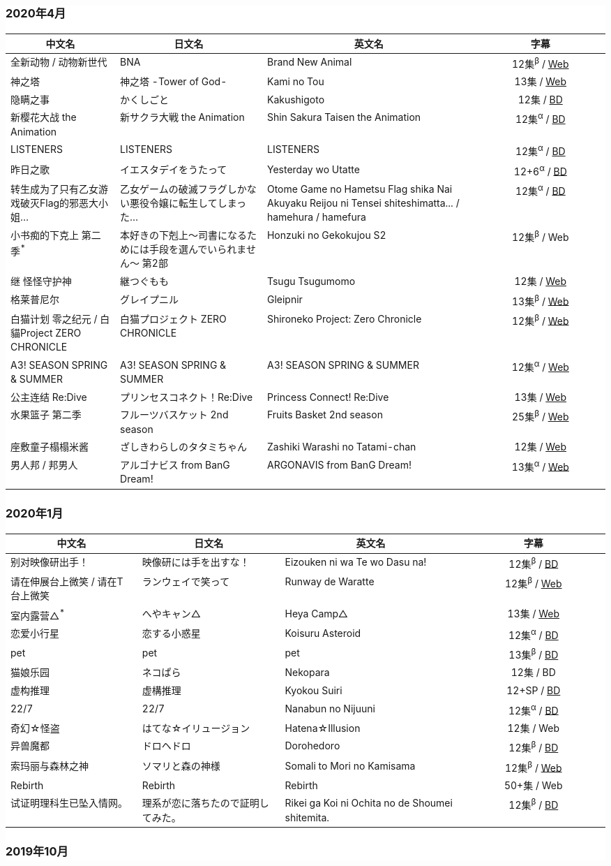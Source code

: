 [200701]: https://github.com/Nekomoekissaten-SUB/Nekomoekissaten-poi-Subs/raw/master/LapisReLights
[200702]: https://github.com/Nekomoekissaten-SUB/Nekomoekissaten-MIR-Subs/tree/master/DECA-DENCE
[200703]: https://github.com/Nekomoekissaten-SUB/Nekomoekissaten-poi-Subs/raw/master/Maohgakuin

[200706]: https://github.com/Nekomoekissaten-SUB/Nekomoekissaten-MIR-Subs/tree/master/Japan_Sinks_2020
[200707]: https://github.com/Nekomoekissaten-SUB/Nekomoekissaten-poi-Subs/tree/master/No-Guns-Life
[200708]: https://github.com/Nekomoekissaten-SUB/Nekomoekissaten-poi-Subs/tree/master/Oregairu
[200709]: https://github.com/Nekomoekissaten-SUB/Nekomoekissaten-poi-Subs/raw/master/Uzaki-chan
[200710]: https://github.com/Nekomoekissaten-SUB/Nekomoekissaten-poi-Subs/raw/master/Kanokari
[200712]: https://github.com/Nekomoekissaten-SUB/Nekomoekissaten-poi-Subs/raw/master/Appare-Ranman

### <span id="2004"> 2020年4月</span>


中文名 | 日文名 | 英文名 | 字幕<br><img align="right" width=400/>
--- | --- | --------- | :-:
全新动物 / 动物新世代 | BNA | Brand New Animal | 12集<sup>β</sup> / [Web][200401]
神之塔 | 神之塔 -Tower of God- | Kami no Tou | 13集 / [Web][200402]
隐瞒之事 | かくしごと | Kakushigoto | 12集 / [BD][200403]
新樱花大战 the Animation | 新サクラ大戦 the Animation | Shin Sakura Taisen the Animation | 12集<sup>α</sup> / [BD][200404]
LISTENERS | LISTENERS | LISTENERS | 12集<sup>α</sup> / [BD][200405]
昨日之歌 | イエスタデイをうたって | Yesterday wo Utatte | 12+6<sup>α</sup> / [BD][200406]
转生成为了只有乙女游戏破灭Flag的邪恶大小姐… | 乙女ゲームの破滅フラグしかない悪役令嬢に転生してしまった… | Otome Game no Hametsu Flag shika Nai Akuyaku Reijou ni Tensei shiteshimatta... / hamehura / hamefura | 12集<sup>α</sup> / [BD][200407]
小书痴的下克上 第二季<sup>*</sup> | 本好きの下剋上～司書になるためには手段を選んでいられません～ 第2部 | Honzuki no Gekokujou S2 | 12集<sup>β</sup> / Web
继 怪怪守护神 | 継つぐもも | Tsugu Tsugumomo | 12集 / [Web][200409]
格莱普尼尔 | グレイプニル | Gleipnir | 13集<sup>β</sup> / [Web][200410]
白猫计划 零之纪元 / 白貓Project ZERO CHRONICLE | 白猫プロジェクト ZERO CHRONICLE | Shironeko Project: Zero Chronicle | 12集<sup>β</sup> / [Web][200411]
A3! SEASON SPRING & SUMMER | A3! SEASON SPRING & SUMMER | A3! SEASON SPRING & SUMMER | 12集<sup>α</sup> / [Web][200412]
公主连结 Re:Dive | プリンセスコネクト！Re:Dive | Princess Connect! Re:Dive | 13集 / [Web][200413]
水果篮子 第二季 | フルーツバスケット 2nd season | Fruits Basket 2nd season | 25集<sup>β</sup> / [Web][200414]
座敷童子榻榻米酱 | ざしきわらしのタタミちゃん | Zashiki Warashi no Tatami-chan | 12集 / [Web][200415]
男人邦 / 邦男人 | アルゴナビス from BanG Dream! | ARGONAVIS from BanG Dream! | 13集<sup>α</sup> / [Web][200416]

[200401]: https://github.com/Nekomoekissaten-SUB/Nekomoekissaten-MIR-Subs/tree/master/BNA
[200402]: https://github.com/Nekomoekissaten-SUB/Nekomoekissaten-poi-Subs/tree/master/Tower_of_God
[200403]: https://github.com/Nekomoekissaten-SUB/Nekomoekissaten-poi-Subs/tree/master/Kakushigoto
[200404]: https://github.com/Nekomoekissaten-SUB/Nekomoekissaten-MIR-Subs/tree/master/Sakura_Taisen
[200405]: https://github.com/Nekomoekissaten-SUB/Nekomoekissaten-MIR-Subs/tree/master/LISTENERS
[200406]: https://github.com/Nekomoekissaten-SUB/Nekomoekissaten-poi-Subs/tree/master/singyesterday
[200407]: https://github.com/Nekomoekissaten-SUB/Nekomoekissaten-MIR-Subs/tree/master/Hamefura
[200409]: https://github.com/Nekomoekissaten-SUB/Nekomoekissaten-poi-Subs/tree/master/Tsugumomo_S2
[200410]: https://github.com/Nekomoekissaten-SUB/Nekomoekissaten-MIR-Subs/tree/master/Gleipnir
[200411]: https://github.com/Nekomoekissaten-SUB/Nekomoekissaten-MIR-Subs/tree/master/shironekoproject
[200412]: https://github.com/Nekomoekissaten-SUB/Nekomoekissaten-poi-Subs/tree/master/A3
[200413]: https://github.com/Nekomoekissaten-SUB/Nekomoekissaten-poi-Subs/tree/master/PCR
[200414]: https://github.com/Nekomoekissaten-SUB/Nekomoekissaten-poi-Subs/tree/master/Fruba
[200415]: https://github.com/Nekomoekissaten-SUB/Nekomoekissaten-MIR-Subs/tree/master/tatamichan
[200416]: https://github.com/Nekomoekissaten-SUB/Nekomoekissaten-poi-Subs/tree/master/argo-bdp

### <span id="2001"> 2020年1月</span>

中文名 | 日文名 | 英文名 | 字幕<br><img align="right" width=240/>
--- | --- | --------- | :-:
别对映像研出手！ | 映像研には手を出すな！ | Eizouken ni wa Te wo Dasu na! | 12集<sup>β</sup> / [BD][200101]
请在伸展台上微笑 / 请在T台上微笑 | ランウェイで笑って | Runway de Waratte | 12集<sup>β</sup> / [Web][200102]
室内露营△<sup>*</sup> | へやキャン△ | Heya Camp△ | 13集 / [Web][200103]
恋爱小行星 | 恋する小惑星 | Koisuru Asteroid | 12集<sup>α</sup> / [BD][200104]
pet | pet | pet | 13集<sup>β</sup> / [BD][200105]
猫娘乐园 | ネコぱら | Nekopara | 12集 / BD
虚构推理 | 虚構推理 | Kyokou Suiri | 12+SP / [BD][200107]
22/7 | 22/7 | Nanabun no Nijuuni | 12集<sup>α</sup> / [BD][200108]
奇幻☆怪盗 | はてな☆イリュージョン | Hatena☆Illusion | 12集 / Web
异兽魔都 | ドロヘドロ | Dorohedoro | 12集<sup>β</sup> / [BD][200110]
索玛丽与森林之神 | ソマリと森の神様 | Somali to Mori no Kamisama | 12集<sup>β</sup> / [Web][200111]
Rebirth | Rebirth | Rebirth | 50+集 / Web
试证明理科生已坠入情网。 | 理系が恋に落ちたので証明してみた。 | Rikei ga Koi ni Ochita no de Shoumei shitemita. | 12集<sup>β</sup> / [BD][200113]

[200101]: https://github.com/Nekomoekissaten-SUB/Nekomoekissaten-MIR-Subs/tree/master/Eizouken_ni_wa_Te_wo_Dasu_na!
[200102]: https://github.com/Nekomoekissaten-SUB/Nekomoekissaten-MIR-Subs/tree/master/Runway_de_Waratte
[200103]: https://github.com/Nekomoekissaten-SUB/Nekomoekissaten-poi-Subs/raw/master/Heya_Camp
[200104]: https://github.com/Nekomoekissaten-SUB/Nekomoekissaten-poi-Subs/raw/master/koiastv
[200105]: https://github.com/Nekomoekissaten-SUB/Nekomoekissaten-MIR-Subs/tree/master/pet
[200107]: https://github.com/Nekomoekissaten-SUB/Nekomoekissaten-MIR-Subs/tree/master/Kyokou_Suiri
[200108]: https://github.com/Nekomoekissaten-SUB/Nekomoekissaten-poi-Subs/tree/master/227anime
[200110]: https://github.com/Nekomoekissaten-SUB/Nekomoekissaten-MIR-Subs/tree/master/Dorohedoro
[200111]: https://github.com/Nekomoekissaten-SUB/Nekomoekissaten-poi-Subs/tree/master/Somali-anime
[200113]: https://github.com/Nekomoekissaten-SUB/Nekomoekissaten-MIR-Subs/tree/master/Rikekoi

### <span id="1910"> 2019年10月</span></span>


[201006]: https://github.com/Nekomoekissaten-SUB/Nekomoekissaten-MIR-Subs/tree/master/Munou_na_Nana
[201007]: https://github.com/Nekomoekissaten-SUB/Nekomoekissaten-MIR-Subs/tree/master/Assault_Lily
[201008]: https://github.com/Nekomoekissaten-SUB/Nekomoekissaten-MIR-Subs/tree/master/Majotabi
[201011]: https://github.com/Nekomoekissaten-SUB/Nekomoekissaten-MIR-Subs/tree/master/Inu_to_Neko
[201012]: https://github.com/Nekomoekissaten-SUB/Nekomoekissaten-MIR-Subs/tree/master/Hanyo-yashahime
[201013]: https://github.com/Nekomoekissaten-SUB/Nekomoekissaten-MIR-Subs/tree/master/Sigururi
[201015]: https://github.com/Nekomoekissaten-SUB/Nekomoekissaten-MIR-Subs/tree/master/Kimisen
[201017]: https://github.com/Nekomoekissaten-SUB/Nekomoekissaten-MIR-Subs/tree/master/IWGP
[201022]: https://github.com/Nekomoekissaten-SUB/Nekomoekissaten-MIR-Subs/tree/master/Taiso_Samurai
[191001]: https://github.com/Nekomoekissaten-SUB/Nekomoekissaten-MIR-Subs/tree/master/BEASTARS
[191002]: https://github.com/Nekomoekissaten-SUB/Nekomoekissaten-MIR-Subs/tree/master/Houkago_Saikoro_Club%20Web
[191003]: https://github.com/Nekomoekissaten-SUB/Nekomoekissaten-MIR-Subs/tree/master/Null_%26_Peta
[191004]: https://github.com/Nekomoekissaten-SUB/Nekomoekissaten-MIR-Subs/tree/master/Tenka_Hyakken_Meiji-kan_e_Youkoso!%20Web
[191005]: https://github.com/Nekomoekissaten-SUB/Nekomoekissaten-MIR-Subs/tree/master/Tokunana
[191006]: https://github.com/Nekomoekissaten-SUB/Nekomoekissaten-poi-Subs/tree/master/Kengan-Ashura-2nd-Season
[191007]: https://github.com/Nekomoekissaten-SUB/Nekomoekissaten-poi-Subs/tree/master/Noukin
[191008]: https://github.com/Nekomoekissaten-SUB/Nekomoekissaten-poi-Subs/tree/master/No-Guns-Life
[191009]: https://github.com/Nekomoekissaten-SUB/Nekomoekissaten-poi-Subs/tree/master/Fairy-gone
[191010]: https://github.com/Nekomoekissaten-SUB/Nekomoekissaten-poi-Subs/tree/master/XL-Joushi
[191013]: https://github.com/Nekomoekissaten-SUB/Nekomoekissaten-poi-Subs/tree/master/Honzuki_no_Gekokujou
[191014]: https://github.com/Nekomoekissaten-SUB/Nekomoekissaten-poi-Subs/tree/master/Azur_Lane
[191015]: https://github.com/Nekomoekissaten-SUB/Nekomoekissaten-MIR-Subs/tree/master/SUPER_SHIRO
[190701]: https://github.com/Nekomoekissaten-SUB/Nekomoekissaten-MIR-Subs/tree/master/Arifureta
[190702]: https://github.com/Nekomoekissaten-SUB/Nekomoekissaten-MIR-Subs/tree/master/Joshikousei_no_Mudazukai
[190703]: https://github.com/Nekomoekissaten-SUB/Nekomoekissaten-MIR-Subs/tree/master/Sounan_desu_ka
[190704]: https://github.com/Nekomoekissaten-SUB/Nekomoekissaten-poi-Subs/tree/master/Hensuki
[190705]: https://github.com/Nekomoekissaten-SUB/Nekomoekissaten-poi-Subs/tree/master/Kengan-Ashura
[190709]: https://github.com/Nekomoekissaten-SUB/Nekomoekissaten-MIR-Subs/tree/master/Cop_Craft
[190710]: https://github.com/Nekomoekissaten-SUB/Nekomoekissaten-MIR-Subs/tree/master/Shoujo_Conto_All_Starlight
[190401]: https://github.com/Nekomoekissaten-SUB/Nekomoekissaten-MIR-Subs/tree/master/Senryuu_Shoujo
[190402]: https://github.com/Nekomoekissaten-SUB/Nekomoekissaten-poi-Subs/tree/master/CAROLE%26TUESDAY
[190403]: https://github.com/Nekomoekissaten-SUB/Nekomoekissaten-poi-Subs/raw/master/Bokuben
[190404]: https://github.com/Nekomoekissaten-SUB/Nekomoekissaten-poi-Subs/tree/master/Fairy-gone
[190405]: https://github.com/Nekomoekissaten-SUB/Nekomoekissaten-poi-Subs/tree/master/Araiya-san-Ore-to-Aitsu-ga-Onnayu-de
[190406]: https://github.com/Nekomoekissaten-SUB/Nekomoekissaten-poi-Subs/tree/master/Miru-Tights
[190407]: https://github.com/Nekomoekissaten-SUB/Nekomoekissaten-poi-Subs/tree/master/Fruba
[190101]: https://github.com/Nekomoekissaten-SUB/Nekomoekissaten-MIR-Subs/tree/master/Dororo
[190102]: https://github.com/Nekomoekissaten-SUB/Nekomoekissaten-MIR-Subs/tree/master/Hizaue
[190103]: https://github.com/Nekomoekissaten-SUB/Nekomoekissaten-poi-Subs/tree/master/Go-Toubun-no-Hanayome
[190104]: https://github.com/Nekomoekissaten-SUB/Nekomoekissaten-poi-Subs/tree/master/Girly-Air-Force
[190105]: https://github.com/Nekomoekissaten-SUB/Nekomoekissaten-poi-Subs/tree/master/Manaria_Friends
[190106]: https://github.com/Nekomoekissaten-SUB/Nekomoekissaten-poi-Subs/tree/master/Saintia-sho
[190109]: https://github.com/Nekomoekissaten-SUB/Nekomoekissaten-poi-Subs/tree/master/Kotobuki
[190111]: https://github.com/Nekomoekissaten-SUB/Nekomoekissaten-poi-Subs/tree/master/Yakusoku_no_Neverland
[181001]: https://github.com/Nekomoekissaten-SUB/Nekomoekissaten-MIR-Subs/tree/master/Yagate_Kimi_ni_Naru
[181002]: https://github.com/Nekomoekissaten-SUB/Nekomoekissaten-poi-Subs/tree/master/Ao-buta
[181003]: https://github.com/Nekomoekissaten-SUB/Nekomoekissaten-poi-Subs/tree/master/Irozuku-Sekai-no-Ashita-kara
[181004]: https://github.com/Nekomoekissaten-SUB/Nekomoekissaten-poi-Subs/tree/master/Release-the-Spyce
[181005]: https://github.com/Nekomoekissaten-SUB/Nekomoekissaten-poi-Subs/tree/master/Goblin-Slayer
[181009]: https://github.com/Nekomoekissaten-SUB/Nekomoekissaten-poi-Subs/tree/master/Zombie-Land-Saga
[180701]: https://github.com/Nekomoekissaten-SUB/One-Room-S2
[180702]: https://github.com/Nekomoekissaten-SUB/Nekomoekissaten-poi-Subs/tree/master/Angolmois-Genkou-Kassenki
[180703]: https://github.com/Nekomoekissaten-SUB/Nekomoekissaten-MIR-Subs/tree/master/Kyoto_Teramachi_Sanjou_no_Holmes
[180704]: https://github.com/Nekomoekissaten-SUB/Nekomoekissaten-poi-Subs/tree/master/Hataraku_Saibou
[180401]: https://github.com/Nekomoekissaten-SUB/Cutie-Honey-Universe
[180402TV]: https://github.com/Nekomoekissaten-SUB/Mahou-Shoujo-Site
[180402BD]: https://github.com/Nekomoekissaten-SUB/Mahou-Shoujo-Site-BD
[180403]: https://github.com/Nekomoekissaten-SUB/Nekomoekissaten-poi-Subs/tree/master/High-School-DxD-Hero
[180404]: https://github.com/Nekomoekissaten-SUB/Nekomoekissaten-poi-Subs/tree/master/Comic-Girls-BD
[180405]: https://github.com/Nekomoekissaten-SUB/Nekomoekissaten-poi-Subs/tree/master/Steins%3BGate-0
[180101TV]: https://github.com/Nekomoekissaten-SUB/Koi-wa-Ameagari-no-You-ni
[180101BD]: https://github.com/Nekomoekissaten-SUB/Koi-wa-Ameagari-no-You-ni-BD
[180102TV]: https://github.com/Nekomoekissaten-SUB/Yuru-Camp
[180102BD]: https://github.com/Nekomoekissaten-SUB/Yuru-Camp-BD
[180103TV]: https://github.com/Nekomoekissaten-SUB/Slow-Start
[180103BD]: https://github.com/Nekomoekissaten-SUB/Slow-Start-BD
[180104]: https://github.com/Nekomoekissaten-SUB/Miira-no-Kaikata
[180105TV]: https://github.com/Nekomoekissaten-SUB/Nekomoekissaten-poi-Subs/tree/master/Killing-Bites
[180105BD]: https://github.com/Nekomoekissaten-SUB/Nekomoekissaten-poi-Subs/tree/master/Killing-Bites-BD
[180108]: https://github.com/Nekomoekissaten-SUB/Nekomoekissaten-poi-Subs/tree/master/Hakumei-to-Mikochi
[180109]: https://github.com/Nekomoekissaten-SUB/Nekomoekissaten-poi-Subs/tree/master/CC_Sakura
[171001]: https://github.com/Nekomoekissaten-SUB/Nekomoekissaten-poi-Subs/tree/master/URAHARA-BD
[171002]: https://github.com/Nekomoekissaten-SUB/Girls-Last-Tour
[171003]: https://github.com/Nekomoekissaten-SUB/Nekomoekissaten-poi-Subs/tree/master/Kekkai-Sensen-Beyond
[171004]: https://github.com/Nekomoekissaten-SUB/Nekomoekissaten-poi-Subs/tree/master/Code-Realize-Sousei-no-Himegimi
[171005]: https://github.com/Nekomoekissaten-SUB/Nekomoekissaten-poi-Subs/tree/master/Houseki-no-Kuni
[171006]: https://github.com/Nekomoekissaten-SUB/Nekomoekissaten-poi-Subs/tree/master/Anime-Gataris
[171007]: https://github.com/Nekomoekissaten-SUB/Nekomoekissaten-poi-Subs/tree/master/Imouto_sae_Ireba_Ii
[171008]: https://github.com/Nekomoekissaten-SUB/Nekomoekissaten-poi-Subs/tree/master/Omitsuyo_w
[170701]: https://github.com/Nekomoekissaten-SUB/Nekomoekissaten-poi-Subs/tree/master/Isekai_wa_Smartphone_to_Tomo_ni
[170702]: https://github.com/Nekomoekissaten-SUB/Nekomoekissaten-poi-Subs/tree/master/Tsurezure_Children
[170703]: https://github.com/Nekomoekissaten-SUB/Nekomoekissaten-poi-Subs/tree/master/Made_in_Abyss
[170704]: https://github.com/Nekomoekissaten-SUB/Nekomoekissaten-poi-Subs/tree/master/Keppeki_Danshi!_Aoyama-kun
[170705]: https://github.com/Nekomoekissaten-SUB/Nekomoekissaten-poi-Subs/tree/master/Battle-Girl-High-School-BD
[170706]: https://github.com/Nekomoekissaten-SUB/Nekomoekissaten-poi-Subs/tree/master/Skirt_w-anime
[170707]: https://github.com/Nekomoekissaten-SUB/Nekomoekissaten-poi-Subs/tree/master/Netsuzou_Trap
[170402]: https://github.com/Nekomoekissaten-SUB/Twin-Angel-Break
[170403]: https://github.com/Nekomoekissaten-SUB/Nekomoekissaten-poi-Subs/tree/master/Souryo-to-Majiwaru-Shikiyoku-no-Yoru-ni
[old1]: https://github.com/Nekomoekissaten-SUB/Nekomoekissaten-MIR-Subs/tree/master/Doremi
[mov001]: https://github.com/Nekomoekissaten-SUB/Haikara-san-ga-Tooru
[mov002]: https://github.com/Nekomoekissaten-SUB/Haikara-san-ga-Tooru
[mov003]: https://github.com/Nekomoekissaten-SUB/Kimi-no-koe-wo-todoketai
[mov004]: https://github.com/Nekomoekissaten-SUB/Magical-Girl-Lyrical-NANOHA-Reflection
[mov005]: https://github.com/Nekomoekissaten-SUB/Uchiage-Hanabi
[mov006]: https://github.com/Nekomoekissaten-SUB/Blame
[mov007]: https://github.com/Nekomoekissaten-SUB/Nekomoekissaten-poi-Subs/tree/master/Sayoasa
[mov008]: https://github.com/Nekomoekissaten-SUB/Nekomoekissaten-poi-Subs/tree/master/Liz-to-Aoi-Tori
[mov009]: https://github.com/Nekomoekissaten-SUB/Nekomoekissaten-poi-Subs/tree/master/Infini-tforce
[mov010]: https://github.com/Nekomoekissaten-SUB/Nekomoekissaten-poi-Subs/tree/master/Kimi-no-Suizou-wo-Tabetai
[mov011]: https://github.com/Nekomoekissaten-SUB/Nekomoekissaten-poi-Subs/tree/master/Penguin-Highway
[mov012]: https://github.com/Nekomoekissaten-SUB/Nekomoekissaten-MIR-Subs/tree/master/Kabaneri
[mov013]: https://github.com/Nekomoekissaten-SUB/Nekomoekissaten-MIR-Subs/tree/master/Grisaia-pt
[mov014]: https://github.com/Nekomoekissaten-SUB/Nekomoekissaten-MIR-Subs/tree/master/CENCOROLL_CONNECT
[mov015]: https://github.com/Nekomoekissaten-SUB/Nekomoekissaten-poi-Subs/tree/master/Ao-buta
[mov016]: https://github.com/Nekomoekissaten-SUB/Nekomoekissaten-MIR-Subs/tree/master/Kimi-Nami
[mov017]: https://github.com/Nekomoekissaten-SUB/Nekomoekissaten-MIR-Subs/tree/master/BLACKFOX
[mov018]: https://github.com/Nekomoekissaten-SUB/Nekomoekissaten-MIR-Subs/tree/master/PROMARE
[mov019]: https://github.com/Nekomoekissaten-SUB/Nekomoekissaten-MIR-Subs/tree/master/Hakubo
[mov020]: https://github.com/Nekomoekissaten-SUB/Nekomoekissaten-MIR-Subs/tree/master/Utapri-movie
[mov021]: https://github.com/Nekomoekissaten-SUB/Nekomoekissaten-MIR-Subs/tree/master/7dayswar
[mov022]: https://github.com/Nekomoekissaten-SUB/Nekomoekissaten-MIR-Subs/tree/master/HELLO_WORLD
[mov023]: https://github.com/Nekomoekissaten-SUB/Nekomoekissaten-MIR-Subs/tree/master/dora-bi
[mov024]: https://github.com/Nekomoekissaten-SUB/Nekomoekissaten-MIR-Subs/tree/master/soraao
[mov025]: https://github.com/Nekomoekissaten-SUB/Nekomoekissaten-MIR-Subs/tree/master/nakineko
[mov026]: https://github.com/Nekomoekissaten-SUB/Nekomoekissaten-poi-Subs/tree/master/Goblin-Slayer
[mov027]: https://github.com/Nekomoekissaten-SUB/Nekomoekissaten-MIR-Subs/tree/master/Tagatame
[mov028]: https://github.com/Nekomoekissaten-SUB/Nekomoekissaten-MIR-Subs/tree/master/Saezuru
[mov029]: https://github.com/Nekomoekissaten-SUB/Nekomoekissaten-MIR-Subs/tree/master/BURN_THE_WITCH
[mov030]: https://github.com/Nekomoekissaten-SUB/Nekomoekissaten-poi-Subs/tree/master/Haifuri
[mov031]: https://github.com/Nekomoekissaten-SUB/Nekomoekissaten-MIR-Subs/tree/master/Wonderland
[mov032]: https://github.com/Nekomoekissaten-SUB/Nekomoekissaten-MIR-Subs/tree/master/Shirobako
[mov033]: https://github.com/Nekomoekissaten-SUB/Nekomoekissaten-MIR-Subs/tree/master/Grisaia-pt
[ova001]: https://github.com/Nekomoekissaten-SUB/Aru-Zombie-Shoujo-no-Sainan
[ova002]: https://github.com/Nekomoekissaten-SUB/Nekomoekissaten-poi-Subs/tree/master/Escha-Chron
[ova003]: https://github.com/Nekomoekissaten-SUB/Owarimonogatari-S2
[ova003c]: https://github.com/Nekomoekissaten-SUB/Owarimonogatari-S2-Commentary
[ova004]: https://github.com/Nekomoekissaten-SUB/Zoku-Owarimonogatari
[ova004c]: https://github.com/Nekomoekissaten-SUB/Zoku-Owarimonogatari-Commentary
[ova005]: https://github.com/Nekomoekissaten-SUB/Nekomoekissaten-MIR-Subs/tree/master/KITE
[ova006]: https://github.com/Nekomoekissaten-SUB/Nekomoekissaten-MIR-Subs/tree/master/KITE
[ova007]: https://github.com/Nekomoekissaten-SUB/Nekomoekissaten-MIR-Subs/tree/master/Ikebukuro_PR
[ova008]: https://github.com/Nekomoekissaten-SUB/Nekomoekissaten-MIR-Subs/tree/master/Sakura_Taisen
[other01]: https://github.com/Nekomoekissaten-SUB/Nekomoekissaten-MIR-Subs/tree/master/Butai_Yagate_Kimi_Ni_Naru
[other02]: https://github.com/Nekomoekissaten-SUB/Nekomoekissaten-MIR-Subs/tree/master/Joseetora